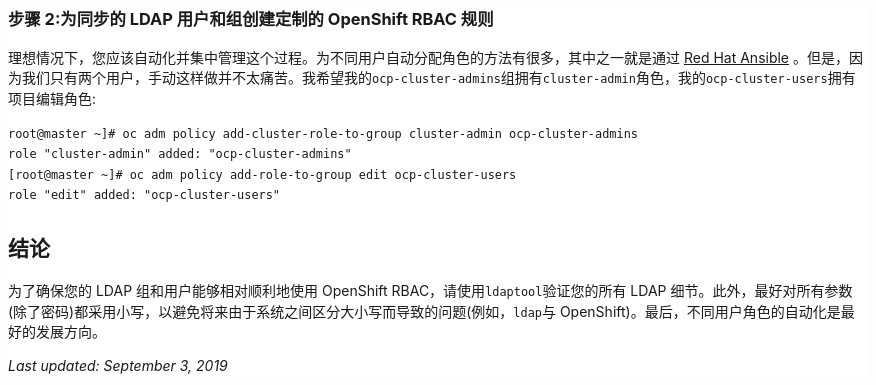 ### 步骤 2:为同步的 LDAP 用户和组创建定制的 OpenShift RBAC 规则

理想情况下，您应该自动化并集中管理这个过程。为不同用户自动分配角色的方法有很多，其中之一就是通过 [Red Hat Ansible](https://www.redhat.com/en/technologies/management/ansible) 。但是，因为我们只有两个用户，手动这样做并不太痛苦。我希望我的`ocp-cluster-admins`组拥有`cluster-admin`角色，我的`ocp-cluster-users`拥有项目编辑角色:

```
root@master ~]# oc adm policy add-cluster-role-to-group cluster-admin ocp-cluster-admins
role "cluster-admin" added: "ocp-cluster-admins"
[root@master ~]# oc adm policy add-role-to-group edit ocp-cluster-users
role "edit" added: "ocp-cluster-users"
```

## 结论

为了确保您的 LDAP 组和用户能够相对顺利地使用 OpenShift RBAC，请使用`ldaptool`验证您的所有 LDAP 细节。此外，最好对所有参数(除了密码)都采用小写，以避免将来由于系统之间区分大小写而导致的问题(例如，`ldap`与 OpenShift)。最后，不同用户角色的自动化是最好的发展方向。

*Last updated: September 3, 2019*